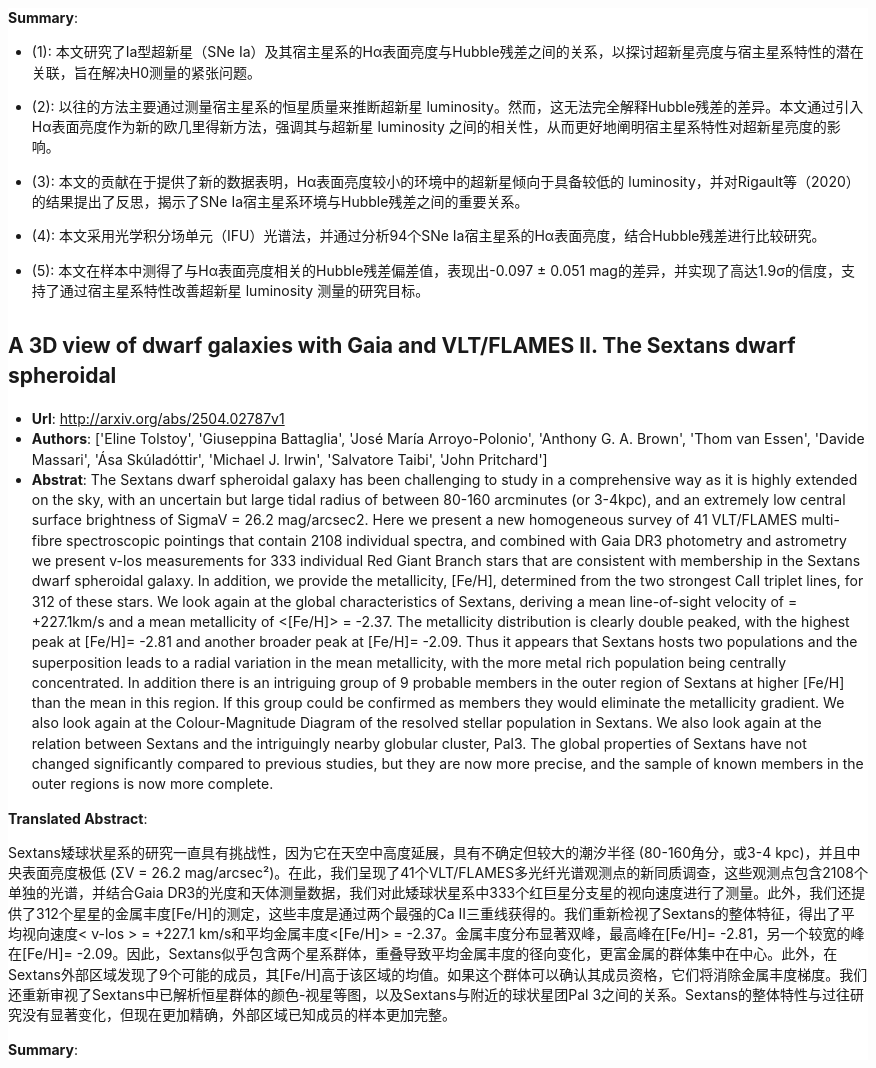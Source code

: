**Summary**:

- (1): 本文研究了Ia型超新星（SNe Ia）及其宿主星系的Hα表面亮度与Hubble残差之间的关系，以探讨超新星亮度与宿主星系特性的潜在关联，旨在解决H0测量的紧张问题。

- (2): 以往的方法主要通过测量宿主星系的恒星质量来推断超新星 luminosity。然而，这无法完全解释Hubble残差的差异。本文通过引入Hα表面亮度作为新的欧几里得新方法，强调其与超新星 luminosity 之间的相关性，从而更好地阐明宿主星系特性对超新星亮度的影响。

- (3): 本文的贡献在于提供了新的数据表明，Hα表面亮度较小的环境中的超新星倾向于具备较低的 luminosity，并对Rigault等（2020）的结果提出了反思，揭示了SNe Ia宿主星系环境与Hubble残差之间的重要关系。

- (4): 本文采用光学积分场单元（IFU）光谱法，并通过分析94个SNe Ia宿主星系的Hα表面亮度，结合Hubble残差进行比较研究。

- (5): 本文在样本中测得了与Hα表面亮度相关的Hubble残差偏差值，表现出-0.097 ± 0.051 mag的差异，并实现了高达1.9σ的信度，支持了通过宿主星系特性改善超新星 luminosity 测量的研究目标。


## A 3D view of dwarf galaxies with Gaia and VLT/FLAMES II. The Sextans dwarf spheroidal
- **Url**: http://arxiv.org/abs/2504.02787v1
- **Authors**: ['Eline Tolstoy', 'Giuseppina Battaglia', 'José María Arroyo-Polonio', 'Anthony G. A. Brown', 'Thom van Essen', 'Davide Massari', 'Ása Skúladóttir', 'Michael J. Irwin', 'Salvatore Taibi', 'John Pritchard']
- **Abstrat**: The Sextans dwarf spheroidal galaxy has been challenging to study in a comprehensive way as it is highly extended on the sky, with an uncertain but large tidal radius of between 80-160 arcminutes (or 3-4kpc), and an extremely low central surface brightness of SigmaV = 26.2 mag/arcsec2. Here we present a new homogeneous survey of 41 VLT/FLAMES multi-fibre spectroscopic pointings that contain 2108 individual spectra, and combined with Gaia DR3 photometry and astrometry we present v-los measurements for 333 individual Red Giant Branch stars that are consistent with membership in the Sextans dwarf spheroidal galaxy. In addition, we provide the metallicity, [Fe/H], determined from the two strongest CaII triplet lines, for 312 of these stars. We look again at the global characteristics of Sextans, deriving a mean line-of-sight velocity of <v-los> = +227.1km/s and a mean metallicity of <[Fe/H]> = -2.37. The metallicity distribution is clearly double peaked, with the highest peak at [Fe/H]= -2.81 and another broader peak at [Fe/H]= -2.09. Thus it appears that Sextans hosts two populations and the superposition leads to a radial variation in the mean metallicity, with the more metal rich population being centrally concentrated. In addition there is an intriguing group of 9 probable members in the outer region of Sextans at higher [Fe/H] than the mean in this region. If this group could be confirmed as members they would eliminate the metallicity gradient. We also look again at the Colour-Magnitude Diagram of the resolved stellar population in Sextans. We also look again at the relation between Sextans and the intriguingly nearby globular cluster, Pal3. The global properties of Sextans have not changed significantly compared to previous studies, but they are now more precise, and the sample of known members in the outer regions is now more complete.


**Translated Abstract**: 

Sextans矮球状星系的研究一直具有挑战性，因为它在天空中高度延展，具有不确定但较大的潮汐半径 (80-160角分，或3-4 kpc)，并且中央表面亮度极低 (ΣV = 26.2 mag/arcsec²)。在此，我们呈现了41个VLT/FLAMES多光纤光谱观测点的新同质调查，这些观测点包含2108个单独的光谱，并结合Gaia DR3的光度和天体测量数据，我们对此矮球状星系中333个红巨星分支星的视向速度进行了测量。此外，我们还提供了312个星星的金属丰度[Fe/H]的测定，这些丰度是通过两个最强的Ca II三重线获得的。我们重新检视了Sextans的整体特征，得出了平均视向速度< v-los > = +227.1 km/s和平均金属丰度<[Fe/H]> = -2.37。金属丰度分布显著双峰，最高峰在[Fe/H]= -2.81，另一个较宽的峰在[Fe/H]= -2.09。因此，Sextans似乎包含两个星系群体，重叠导致平均金属丰度的径向变化，更富金属的群体集中在中心。此外，在Sextans外部区域发现了9个可能的成员，其[Fe/H]高于该区域的均值。如果这个群体可以确认其成员资格，它们将消除金属丰度梯度。我们还重新审视了Sextans中已解析恒星群体的颜色-视星等图，以及Sextans与附近的球状星团Pal 3之间的关系。Sextans的整体特性与过往研究没有显著变化，但现在更加精确，外部区域已知成员的样本更加完整。

**Summary**:
